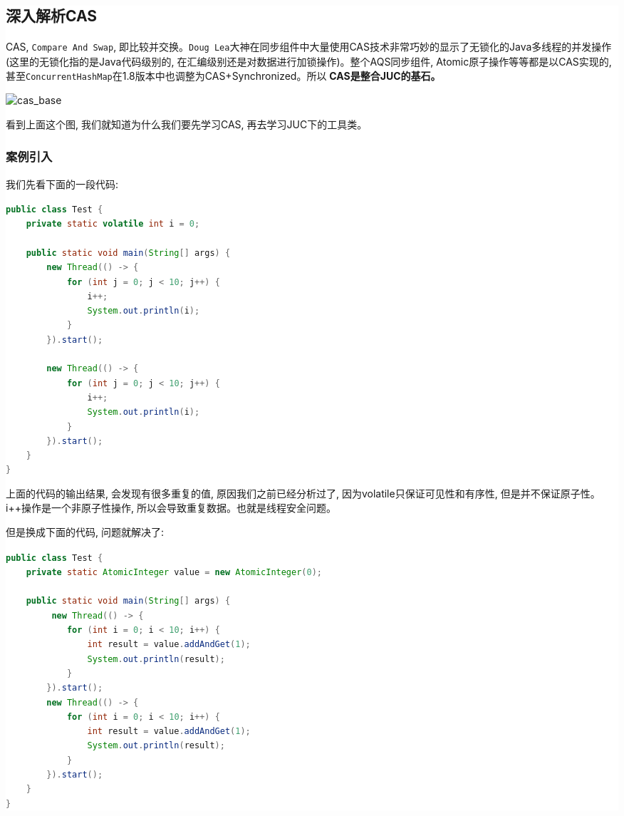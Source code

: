 ## 深入解析CAS

CAS, `Compare And Swap`, 即比较并交换。`Doug Lea`大神在同步组件中大量使用CAS技术非常巧妙的显示了无锁化的Java多线程的并发操作(这里的无锁化指的是Java代码级别的, 在汇编级别还是对数据进行加锁操作)。整个AQS同步组件, Atomic原子操作等等都是以CAS实现的, 甚至`ConcurrentHashMap`在1.8版本中也调整为CAS+Synchronized。所以 **CAS是整合JUC的基石。**

![cas_base](/image/cas_base.png)

看到上面这个图, 我们就知道为什么我们要先学习CAS, 再去学习JUC下的工具类。

### 案例引入

我们先看下面的一段代码:

```java
public class Test {
    private static volatile int i = 0;

    public static void main(String[] args) {
        new Thread(() -> {
            for (int j = 0; j < 10; j++) {
                i++;
                System.out.println(i);
            }
        }).start();

        new Thread(() -> {
            for (int j = 0; j < 10; j++) {
                i++;
                System.out.println(i);
            }
        }).start();
    }
}
```

上面的代码的输出结果, 会发现有很多重复的值, 原因我们之前已经分析过了, 因为volatile只保证可见性和有序性, 但是并不保证原子性。i++操作是一个非原子性操作, 所以会导致重复数据。也就是线程安全问题。

但是换成下面的代码, 问题就解决了:

```java
public class Test {
    private static AtomicInteger value = new AtomicInteger(0);

    public static void main(String[] args) {
         new Thread(() -> {
            for (int i = 0; i < 10; i++) {
                int result = value.addAndGet(1);
                System.out.println(result);
            }
        }).start();
        new Thread(() -> {
            for (int i = 0; i < 10; i++) {
                int result = value.addAndGet(1);
                System.out.println(result);
            }
        }).start();
    }
}
```

